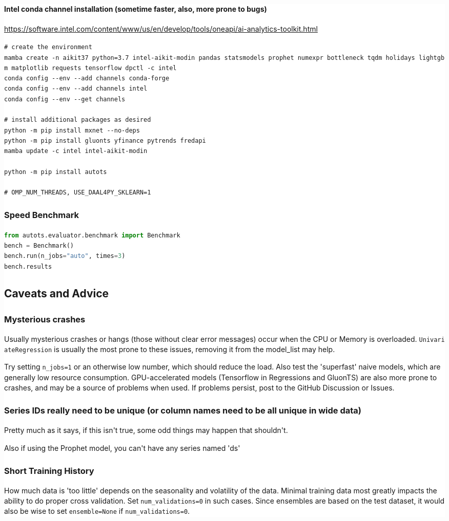 #### Intel conda channel installation (sometime faster, also, more prone to bugs)
https://software.intel.com/content/www/us/en/develop/tools/oneapi/ai-analytics-toolkit.html
```shell
# create the environment
mamba create -n aikit37 python=3.7 intel-aikit-modin pandas statsmodels prophet numexpr bottleneck tqdm holidays lightgbm matplotlib requests tensorflow dpctl -c intel
conda config --env --add channels conda-forge
conda config --env --add channels intel
conda config --env --get channels

# install additional packages as desired
python -m pip install mxnet --no-deps
python -m pip install gluonts yfinance pytrends fredapi
mamba update -c intel intel-aikit-modin

python -m pip install autots

# OMP_NUM_THREADS, USE_DAAL4PY_SKLEARN=1
```

### Speed Benchmark
```python
from autots.evaluator.benchmark import Benchmark
bench = Benchmark()
bench.run(n_jobs="auto", times=3)
bench.results
```

## Caveats and Advice

### Mysterious crashes
Usually mysterious crashes or hangs (those without clear error messages) occur when the CPU or Memory is overloaded. 
`UnivariateRegression` is usually the most prone to these issues, removing it from the model_list may help. 

Try setting `n_jobs=1` or an otherwise low number, which should reduce the load. Also test the 'superfast' naive models, which are generally low resource consumption. 
GPU-accelerated models (Tensorflow in Regressions and GluonTS) are also more prone to crashes, and may be a source of problems when used. 
If problems persist, post to the GitHub Discussion or Issues. 

### Series IDs really need to be unique (or column names need to be all unique in wide data)
Pretty much as it says, if this isn't true, some odd things may happen that shouldn't.

Also if using the Prophet model, you can't have any series named 'ds'

### Short Training History
How much data is 'too little' depends on the seasonality and volatility of the data. 
Minimal training data most greatly impacts the ability to do proper cross validation. Set `num_validations=0` in such cases. 
Since ensembles are based on the test dataset, it would also be wise to set `ensemble=None` if `num_validations=0`.
